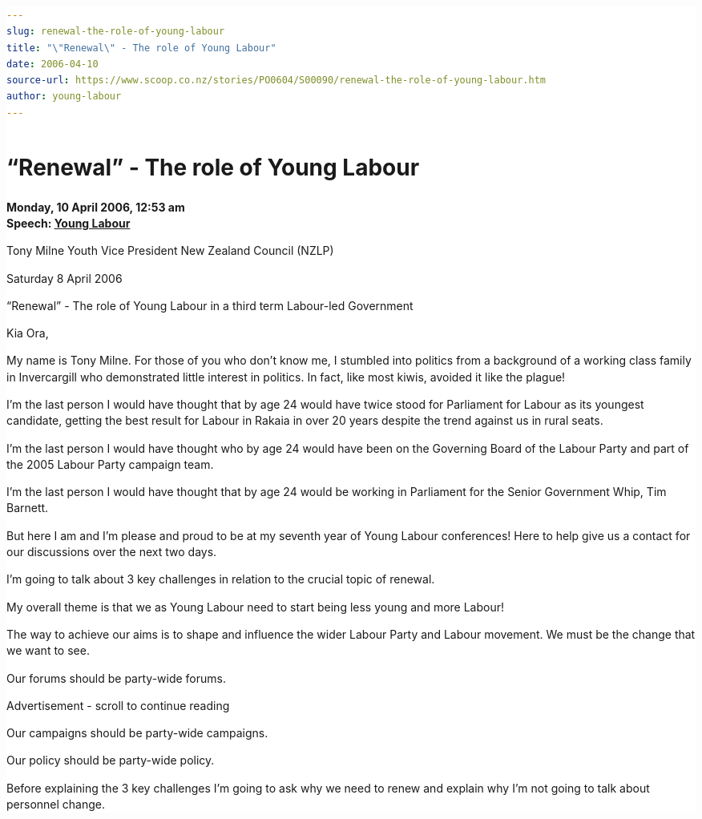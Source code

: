 ```yaml
---
slug: renewal-the-role-of-young-labour
title: "\"Renewal\" - The role of Young Labour"
date: 2006-04-10
source-url: https://www.scoop.co.nz/stories/PO0604/S00090/renewal-the-role-of-young-labour.htm
author: young-labour
---
```

“Renewal” - The role of Young Labour
====================================

**Monday, 10 April 2006, 12:53 am**  
**Speech: [Young Labour](https://info.scoop.co.nz/Young_Labour)**

Tony Milne Youth Vice President New Zealand Council (NZLP)

Saturday 8 April 2006

“Renewal” - The role of Young Labour in a third term Labour-led Government

Kia Ora,

My name is Tony Milne. For those of you who don’t know me, I stumbled into politics from a background of a working class family in Invercargill who demonstrated little interest in politics. In fact, like most kiwis, avoided it like the plague!

I’m the last person I would have thought that by age 24 would have twice stood for Parliament for Labour as its youngest candidate, getting the best result for Labour in Rakaia in over 20 years despite the trend against us in rural seats.

I’m the last person I would have thought who by age 24 would have been on the Governing Board of the Labour Party and part of the 2005 Labour Party campaign team.

I’m the last person I would have thought that by age 24 would be working in Parliament for the Senior Government Whip, Tim Barnett.

But here I am and I’m please and proud to be at my seventh year of Young Labour conferences! Here to help give us a contact for our discussions over the next two days.

I’m going to talk about 3 key challenges in relation to the crucial topic of renewal.

My overall theme is that we as Young Labour need to start being less young and more Labour!

The way to achieve our aims is to shape and influence the wider Labour Party and Labour movement. We must be the change that we want to see.

Our forums should be party-wide forums.

Advertisement - scroll to continue reading





Our campaigns should be party-wide campaigns.

Our policy should be party-wide policy.

Before explaining the 3 key challenges I’m going to ask why we need to renew and explain why I’m not going to talk about personnel change.
